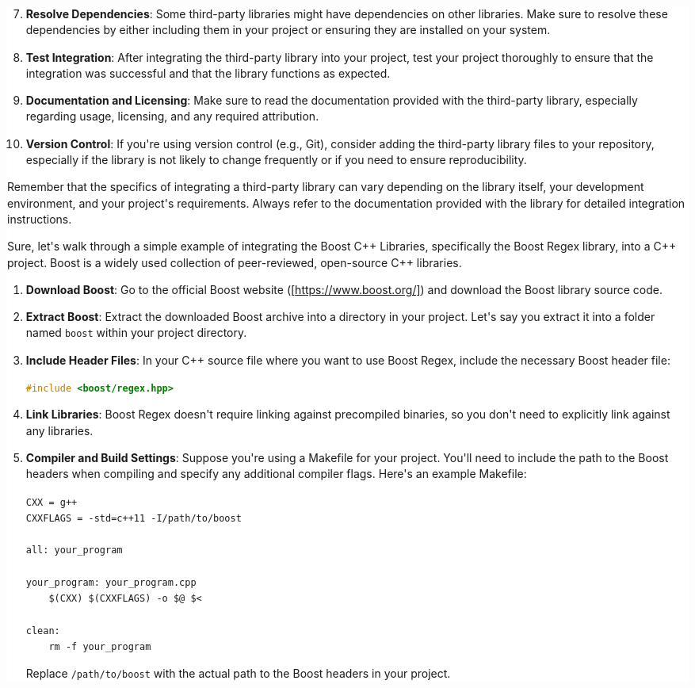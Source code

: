 7. **Resolve Dependencies**: Some third-party libraries might have dependencies on other libraries. Make sure to resolve these dependencies by either including them in your project or ensuring they are installed on your system.

8. **Test Integration**: After integrating the third-party library into your project, test your project thoroughly to ensure that the integration was successful and that the library functions as expected.

9. **Documentation and Licensing**: Make sure to read the documentation provided with the third-party library, especially regarding usage, licensing, and any required attribution.

10. **Version Control**: If you're using version control (e.g., Git), consider adding the third-party library files to your repository, especially if the library is not likely to change frequently or if you need to ensure reproducibility.

Remember that the specifics of integrating a third-party library can vary depending on the library itself, your development environment, and your project's requirements. Always refer to the documentation provided with the library for detailed integration instructions.

Sure, let's walk through a simple example of integrating the Boost C++ Libraries, specifically the Boost Regex library, into a C++ project. Boost is a widely used collection of peer-reviewed, open-source C++ libraries.

1. **Download Boost**: Go to the official Boost website ([https://www.boost.org/]) and download the Boost library source code.

2. **Extract Boost**: Extract the downloaded Boost archive into a directory in your project. Let's say you extract it into a folder named `boost` within your project directory.

3. **Include Header Files**: In your C++ source file where you want to use Boost Regex, include the necessary Boost header file:

   ```cpp
   #include <boost/regex.hpp>
   ```

4. **Link Libraries**: Boost Regex doesn't require linking against precompiled binaries, so you don't need to explicitly link against any libraries.

5. **Compiler and Build Settings**: Suppose you're using a Makefile for your project. You'll need to include the path to the Boost headers when compiling and specify any additional compiler flags. Here's an example Makefile:

   ```make
   CXX = g++
   CXXFLAGS = -std=c++11 -I/path/to/boost

   all: your_program

   your_program: your_program.cpp
       $(CXX) $(CXXFLAGS) -o $@ $<

   clean:
       rm -f your_program
   ```

   Replace `/path/to/boost` with the actual path to the Boost headers in your project.
